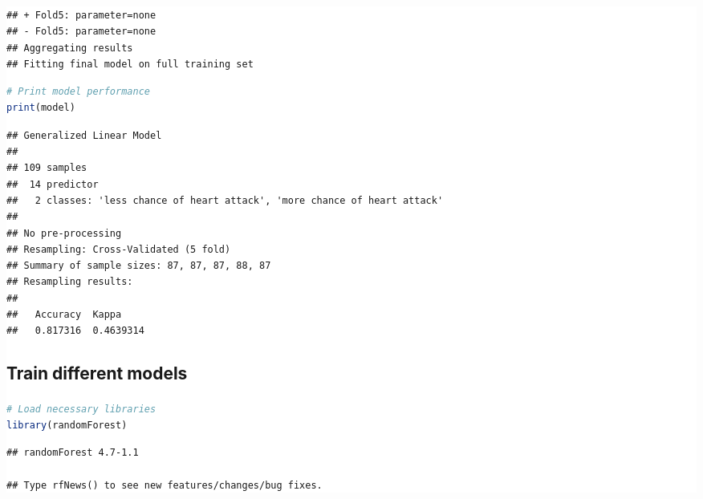     ## + Fold5: parameter=none 
    ## - Fold5: parameter=none 
    ## Aggregating results
    ## Fitting final model on full training set

``` r
# Print model performance
print(model)
```

    ## Generalized Linear Model 
    ## 
    ## 109 samples
    ##  14 predictor
    ##   2 classes: 'less chance of heart attack', 'more chance of heart attack' 
    ## 
    ## No pre-processing
    ## Resampling: Cross-Validated (5 fold) 
    ## Summary of sample sizes: 87, 87, 87, 88, 87 
    ## Resampling results:
    ## 
    ##   Accuracy  Kappa    
    ##   0.817316  0.4639314

## Train different models

``` r
# Load necessary libraries
library(randomForest)
```

    ## randomForest 4.7-1.1

    ## Type rfNews() to see new features/changes/bug fixes.
